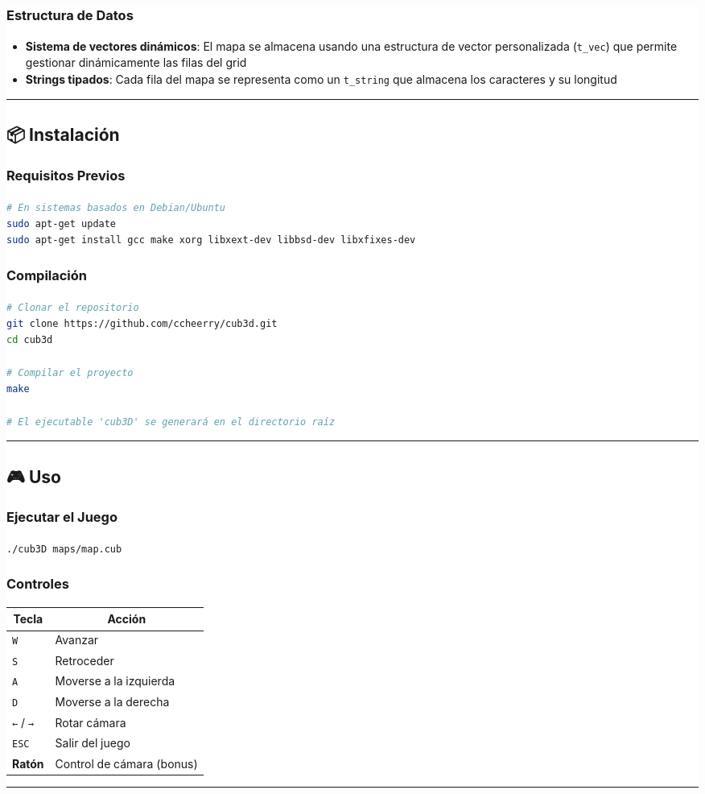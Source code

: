 ### Estructura de Datos
- **Sistema de vectores dinámicos**: El mapa se almacena usando una estructura de vector personalizada (`t_vec`) que permite gestionar dinámicamente las filas del grid
- **Strings tipados**: Cada fila del mapa se representa como un `t_string` que almacena los caracteres y su longitud

---

## 📦 Instalación

### Requisitos Previos
```bash
# En sistemas basados en Debian/Ubuntu
sudo apt-get update
sudo apt-get install gcc make xorg libxext-dev libbsd-dev libxfixes-dev
```

### Compilación
```bash
# Clonar el repositorio
git clone https://github.com/ccheerry/cub3d.git
cd cub3d

# Compilar el proyecto
make

# El ejecutable 'cub3D' se generará en el directorio raíz
```

---

## 🎮 Uso

### Ejecutar el Juego
```bash
./cub3D maps/map.cub
```

### Controles

| Tecla | Acción |
|-------|--------|
| `W` | Avanzar |
| `S` | Retroceder |
| `A` | Moverse a la izquierda |
| `D` | Moverse a la derecha |
| `←` / `→` | Rotar cámara |
| `ESC` | Salir del juego |
| **Ratón** | Control de cámara (bonus) |

---
